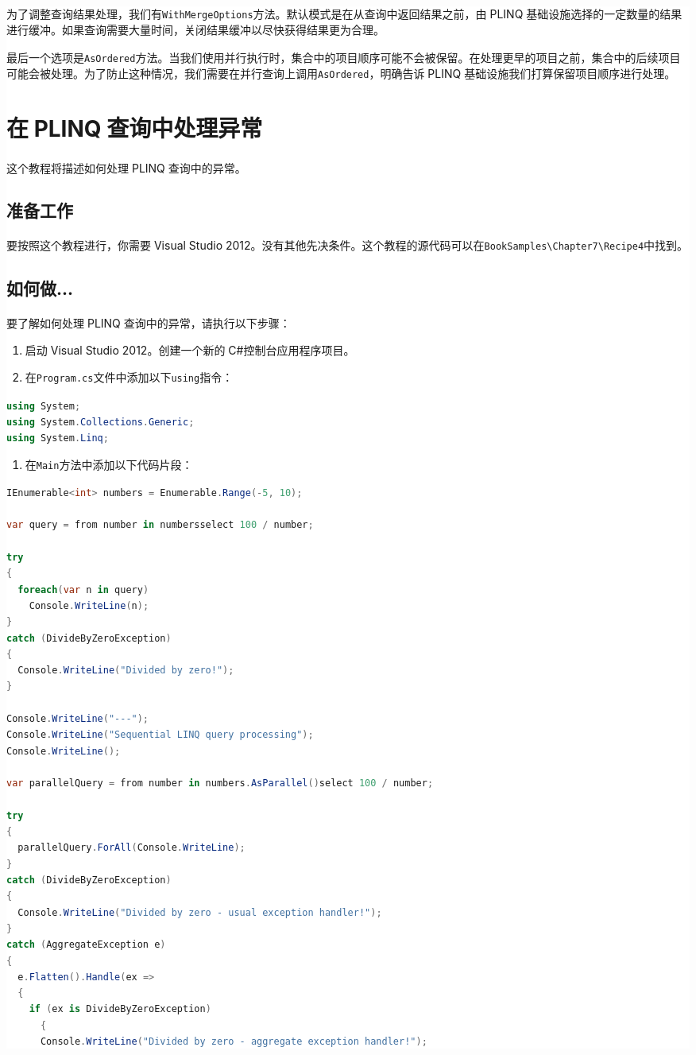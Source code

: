 为了调整查询结果处理，我们有`WithMergeOptions`方法。默认模式是在从查询中返回结果之前，由 PLINQ 基础设施选择的一定数量的结果进行缓冲。如果查询需要大量时间，关闭结果缓冲以尽快获得结果更为合理。

最后一个选项是`AsOrdered`方法。当我们使用并行执行时，集合中的项目顺序可能不会被保留。在处理更早的项目之前，集合中的后续项目可能会被处理。为了防止这种情况，我们需要在并行查询上调用`AsOrdered`，明确告诉 PLINQ 基础设施我们打算保留项目顺序进行处理。

# 在 PLINQ 查询中处理异常

这个教程将描述如何处理 PLINQ 查询中的异常。

## 准备工作

要按照这个教程进行，你需要 Visual Studio 2012。没有其他先决条件。这个教程的源代码可以在`BookSamples\Chapter7\Recipe4`中找到。

## 如何做...

要了解如何处理 PLINQ 查询中的异常，请执行以下步骤：

1.  启动 Visual Studio 2012。创建一个新的 C#控制台应用程序项目。

1.  在`Program.cs`文件中添加以下`using`指令：

```cs
using System;
using System.Collections.Generic;
using System.Linq;
```

1.  在`Main`方法中添加以下代码片段：

```cs
IEnumerable<int> numbers = Enumerable.Range(-5, 10);

var query = from number in numbersselect 100 / number;

try
{
  foreach(var n in query)
    Console.WriteLine(n);
}
catch (DivideByZeroException)
{
  Console.WriteLine("Divided by zero!");
}

Console.WriteLine("---");
Console.WriteLine("Sequential LINQ query processing");
Console.WriteLine();

var parallelQuery = from number in numbers.AsParallel()select 100 / number;

try
{
  parallelQuery.ForAll(Console.WriteLine);
}
catch (DivideByZeroException)
{
  Console.WriteLine("Divided by zero - usual exception handler!");
}
catch (AggregateException e)
{
  e.Flatten().Handle(ex =>
  {
    if (ex is DivideByZeroException)
      {
      Console.WriteLine("Divided by zero - aggregate exception handler!");
```